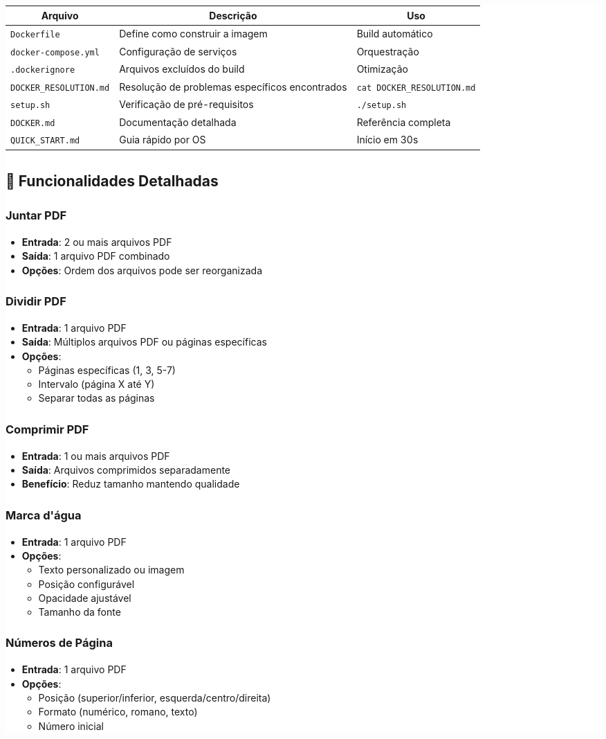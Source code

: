 | Arquivo                | Descrição                      | Uso                  |
| ---------------------- | -------------------------------- | -------------------- |
| `Dockerfile`         | Define como construir a imagem   | Build automático    |
| `docker-compose.yml` | Configuração de serviços      | Orquestração       |
| `.dockerignore`      | Arquivos excluídos do build     | Otimização         |
| `DOCKER_RESOLUTION.md` | Resolução de problemas específicos encontrados | `cat DOCKER_RESOLUTION.md` |
| `setup.sh`           | Verificação de pré-requisitos | `./setup.sh`       |
| `DOCKER.md`          | Documentação detalhada         | Referência completa |
| `QUICK_START.md`     | Guia rápido por OS              | Início em 30s       |

## 🎯 Funcionalidades Detalhadas

### Juntar PDF

- **Entrada**: 2 ou mais arquivos PDF
- **Saída**: 1 arquivo PDF combinado
- **Opções**: Ordem dos arquivos pode ser reorganizada

### Dividir PDF

- **Entrada**: 1 arquivo PDF
- **Saída**: Múltiplos arquivos PDF ou páginas específicas
- **Opções**:
  - Páginas específicas (1, 3, 5-7)
  - Intervalo (página X até Y)
  - Separar todas as páginas

### Comprimir PDF

- **Entrada**: 1 ou mais arquivos PDF
- **Saída**: Arquivos comprimidos separadamente
- **Benefício**: Reduz tamanho mantendo qualidade

### Marca d'água

- **Entrada**: 1 arquivo PDF
- **Opções**:
  - Texto personalizado ou imagem
  - Posição configurável
  - Opacidade ajustável
  - Tamanho da fonte

### Números de Página

- **Entrada**: 1 arquivo PDF
- **Opções**:
  - Posição (superior/inferior, esquerda/centro/direita)
  - Formato (numérico, romano, texto)
  - Número inicial
